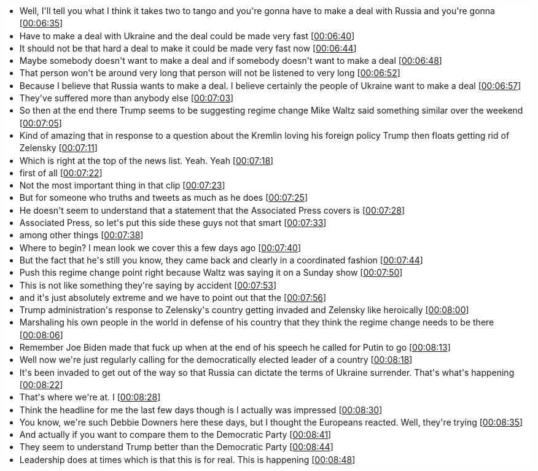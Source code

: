 *  Well, I'll tell you what I think it takes two to tango and you're gonna have to make a deal with Russia and you're gonna [[00:06:35](https://www.youtube.com/watch?v=tb5_bHQ4NTQ&t=395.71999999999997s)]
*  Have to make a deal with Ukraine and the deal could be made very fast [[00:06:40](https://www.youtube.com/watch?v=tb5_bHQ4NTQ&t=400.96s)]
*  It should not be that hard a deal to make it could be made very fast now [[00:06:44](https://www.youtube.com/watch?v=tb5_bHQ4NTQ&t=404.12s)]
*  Maybe somebody doesn't want to make a deal and if somebody doesn't want to make a deal [[00:06:48](https://www.youtube.com/watch?v=tb5_bHQ4NTQ&t=408.08s)]
*  That person won't be around very long that person will not be listened to very long [[00:06:52](https://www.youtube.com/watch?v=tb5_bHQ4NTQ&t=412.04s)]
*  Because I believe that Russia wants to make a deal. I believe certainly the people of Ukraine want to make a deal [[00:06:57](https://www.youtube.com/watch?v=tb5_bHQ4NTQ&t=417.44s)]
*  They've suffered more than anybody else [[00:07:03](https://www.youtube.com/watch?v=tb5_bHQ4NTQ&t=423.48s)]
*  So then at the end there Trump seems to be suggesting regime change Mike Waltz said something similar over the weekend [[00:07:05](https://www.youtube.com/watch?v=tb5_bHQ4NTQ&t=425.4s)]
*  Kind of amazing that in response to a question about the Kremlin loving his foreign policy Trump then floats getting rid of Zelensky [[00:07:11](https://www.youtube.com/watch?v=tb5_bHQ4NTQ&t=431.71999999999997s)]
*  Which is right at the top of the news list. Yeah. Yeah [[00:07:18](https://www.youtube.com/watch?v=tb5_bHQ4NTQ&t=438.08s)]
*  first of all [[00:07:22](https://www.youtube.com/watch?v=tb5_bHQ4NTQ&t=442.36s)]
*  Not the most important thing in that clip [[00:07:23](https://www.youtube.com/watch?v=tb5_bHQ4NTQ&t=443.56s)]
*  But for someone who truths and tweets as much as he does [[00:07:25](https://www.youtube.com/watch?v=tb5_bHQ4NTQ&t=445.12s)]
*  He doesn't seem to understand that a statement that the Associated Press covers is [[00:07:28](https://www.youtube.com/watch?v=tb5_bHQ4NTQ&t=448.68s)]
*  Associated Press, so let's put this side these guys not that smart [[00:07:33](https://www.youtube.com/watch?v=tb5_bHQ4NTQ&t=453.0s)]
*  among other things [[00:07:38](https://www.youtube.com/watch?v=tb5_bHQ4NTQ&t=458.32s)]
*  Where to begin? I mean look we cover this a few days ago [[00:07:40](https://www.youtube.com/watch?v=tb5_bHQ4NTQ&t=460.52s)]
*  But the fact that he's still you know, they came back and clearly in a coordinated fashion [[00:07:44](https://www.youtube.com/watch?v=tb5_bHQ4NTQ&t=464.92s)]
*  Push this regime change point right because Waltz was saying it on a Sunday show [[00:07:50](https://www.youtube.com/watch?v=tb5_bHQ4NTQ&t=470.08000000000004s)]
*  This is not like something they're saying by accident [[00:07:53](https://www.youtube.com/watch?v=tb5_bHQ4NTQ&t=473.84000000000003s)]
*  and it's just absolutely extreme and we have to point out that the [[00:07:56](https://www.youtube.com/watch?v=tb5_bHQ4NTQ&t=476.04s)]
*  Trump administration's response to Zelensky's country getting invaded and Zelensky like heroically [[00:08:00](https://www.youtube.com/watch?v=tb5_bHQ4NTQ&t=480.52000000000004s)]
*  Marshaling his own people in the world in defense of his country that they think the regime change needs to be there [[00:08:06](https://www.youtube.com/watch?v=tb5_bHQ4NTQ&t=486.2s)]
*  Remember Joe Biden made that fuck up when at the end of his speech he called for Putin to go [[00:08:13](https://www.youtube.com/watch?v=tb5_bHQ4NTQ&t=493.48s)]
*  Well now we're just regularly calling for the democratically elected leader of a country [[00:08:18](https://www.youtube.com/watch?v=tb5_bHQ4NTQ&t=498.0s)]
*  It's been invaded to get out of the way so that Russia can dictate the terms of Ukraine surrender. That's what's happening [[00:08:22](https://www.youtube.com/watch?v=tb5_bHQ4NTQ&t=502.6s)]
*  That's where we're at. I [[00:08:28](https://www.youtube.com/watch?v=tb5_bHQ4NTQ&t=508.48s)]
*  Think the headline for me the last few days though is I actually was impressed [[00:08:30](https://www.youtube.com/watch?v=tb5_bHQ4NTQ&t=510.92s)]
*  You know, we're such Debbie Downers here these days, but I thought the Europeans reacted. Well, they're trying [[00:08:35](https://www.youtube.com/watch?v=tb5_bHQ4NTQ&t=515.84s)]
*  And actually if you want to compare them to the Democratic Party [[00:08:41](https://www.youtube.com/watch?v=tb5_bHQ4NTQ&t=521.36s)]
*  They seem to understand Trump better than the Democratic Party [[00:08:44](https://www.youtube.com/watch?v=tb5_bHQ4NTQ&t=524.64s)]
*  Leadership does at times which is that this is for real. This is happening [[00:08:48](https://www.youtube.com/watch?v=tb5_bHQ4NTQ&t=528.4799999999999s)]
